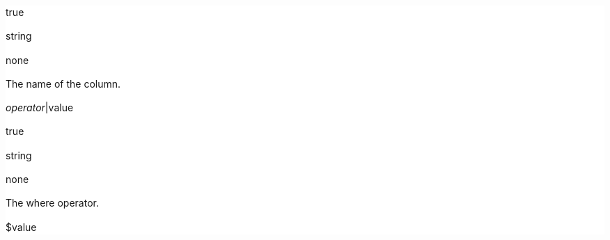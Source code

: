 true

</td>

<td>

string

</td>

<td>

none

</td>

<td>

The name of the column.

</td>

</tr>

<tr>

<td>

$operator|$value

</td>

<td>

true

</td>

<td>

string

</td>

<td>

none

</td>

<td>

The where operator.

</td>

</tr>

<tr>

<td>

$value

</td>
